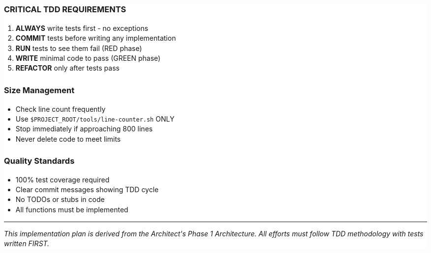 ### CRITICAL TDD REQUIREMENTS
1. **ALWAYS** write tests first - no exceptions
2. **COMMIT** tests before writing any implementation
3. **RUN** tests to see them fail (RED phase)
4. **WRITE** minimal code to pass (GREEN phase)
5. **REFACTOR** only after tests pass

### Size Management
- Check line count frequently
- Use `$PROJECT_ROOT/tools/line-counter.sh` ONLY
- Stop immediately if approaching 800 lines
- Never delete code to meet limits

### Quality Standards
- 100% test coverage required
- Clear commit messages showing TDD cycle
- No TODOs or stubs in code
- All functions must be implemented

---

*This implementation plan is derived from the Architect's Phase 1 Architecture. All efforts must follow TDD methodology with tests written FIRST.*